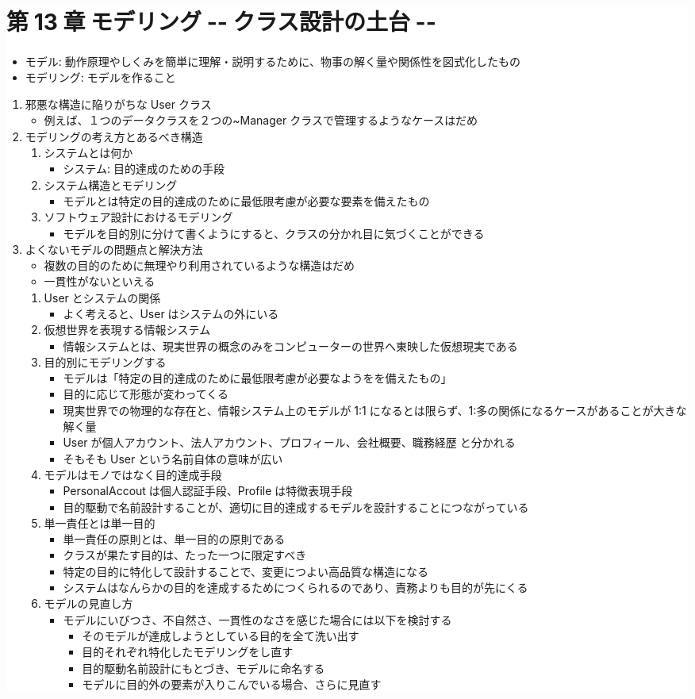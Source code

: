 # 第 13 章 モデリング -- クラス設計の土台 --

- モデル: 動作原理やしくみを簡単に理解・説明するために、物事の解く量や関係性を図式化したもの
- モデリング: モデルを作ること

1. 邪悪な構造に陥りがちな User クラス
   - 例えば、１つのデータクラスを２つの~Manager クラスで管理するようなケースはだめ
2. モデリングの考え方とあるべき構造
   1. システムとは何か
      - システム: 目的達成のための手段
   2. システム構造とモデリング
      - モデルとは特定の目的達成のために最低限考慮が必要な要素を備えたもの
   3. ソフトウェア設計におけるモデリング
      - モデルを目的別に分けて書くようにすると、クラスの分かれ目に気づくことができる
3. よくないモデルの問題点と解決方法
   - 複数の目的のために無理やり利用されているような構造はだめ
   - 一貫性がないといえる
   1. User とシステムの関係
      - よく考えると、User はシステムの外にいる
   2. 仮想世界を表現する情報システム
      - 情報システムとは、現実世界の概念のみをコンピューターの世界へ東映した仮想現実である
   3. 目的別にモデリングする
      - モデルは「特定の目的達成のために最低限考慮が必要なようをを備えたもの」
      - 目的に応じて形態が変わってくる
      - 現実世界での物理的な存在と、情報システム上のモデルが 1:1 になるとは限らず、1:多の関係になるケースがあることが大きな解く量
      - User が個人アカウント、法人アカウント、プロフィール、会社概要、職務経歴 と分かれる
      - そもそも User という名前自体の意味が広い
   4. モデルはモノではなく目的達成手段
      - PersonalAccout は個人認証手段、Profile は特徴表現手段
      - 目的駆動で名前設計することが、適切に目的達成するモデルを設計することにつながっている
   5. 単一責任とは単一目的
      - 単一責任の原則とは、単一目的の原則である
      - クラスが果たす目的は、たった一つに限定すべき
      - 特定の目的に特化して設計することで、変更につよい高品質な構造になる
      - システムはなんらかの目的を達成するためにつくられるのであり、責務よりも目的が先にくる
   6. モデルの見直し方
      - モデルにいびつさ、不自然さ、一貫性のなさを感じた場合には以下を検討する
        - そのモデルが達成しようとしている目的を全て洗い出す
        - 目的それぞれ特化したモデリングをし直す
        - 目的駆動名前設計にもとづき、モデルに命名する
        - モデルに目的外の要素が入りこんでいる場合、さらに見直す
